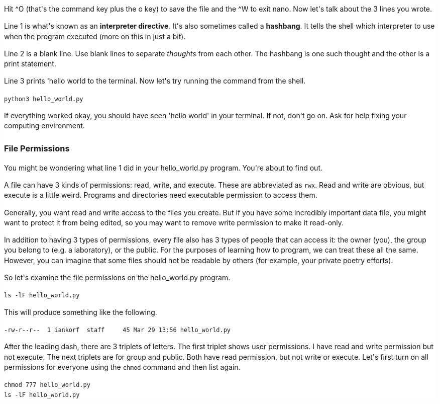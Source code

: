 Hit ^O (that's the command key plus the o key) to save the file and the
^W to exit nano. Now let's talk about the 3 lines you wrote.

Line 1 is what's known as an **interpreter directive**. It's also
sometimes called a **hashbang**. It tells the shell which interpreter to
use when the program executed (more on this in just a bit).

Line 2 is a blank line. Use blank lines to separate _thoughts_ from each
other. The hashbang is one such thought and the other is a print
statement.

Line 3 prints 'hello world to the terminal. Now let's try running the
command from the shell.

	python3 hello_world.py

If everything worked okay, you should have seen 'hello world' in your
terminal. If not, don't go on. Ask for help fixing your computing
environment.

### File Permissions ###

You might be wondering what line 1 did in your hello_world.py program.
You're about to find out.

A file can have 3 kinds of permissions: read, write, and execute. These
are abbreviated as `rwx`. Read and write are obvious, but execute is a
little weird. Programs and directories need executable permission to
access them.

Generally, you want read and write access to the files you create. But
if you have some incredibly important data file, you might want to
protect it from being edited, so you may want to remove write permission
to make it read-only.

In addition to having 3 types of permissions, every file also has 3
types of people that can access it: the owner (you), the group you
belong to (e.g. a laboratory), or the public. For the purposes of
learning how to program, we can treat these all the same. However, you
can imagine that some files should not be readable by others (for
example, your private poetry efforts).

So let's examine the file permissions on the hello_world.py program.

	ls -lF hello_world.py

This will produce something like the following.

	-rw-r--r--  1 iankorf  staff     45 Mar 29 13:56 hello_world.py

After the leading dash, there are 3 triplets of letters. The first
triplet shows user permissions. I have read and write permission but not
execute. The next triplets are for group and public. Both have read
permission, but not write or execute. Let's first turn on all
permissions for everyone using the `chmod` command and then list again.

	chmod 777 hello_world.py
	ls -lF hello_world.py
